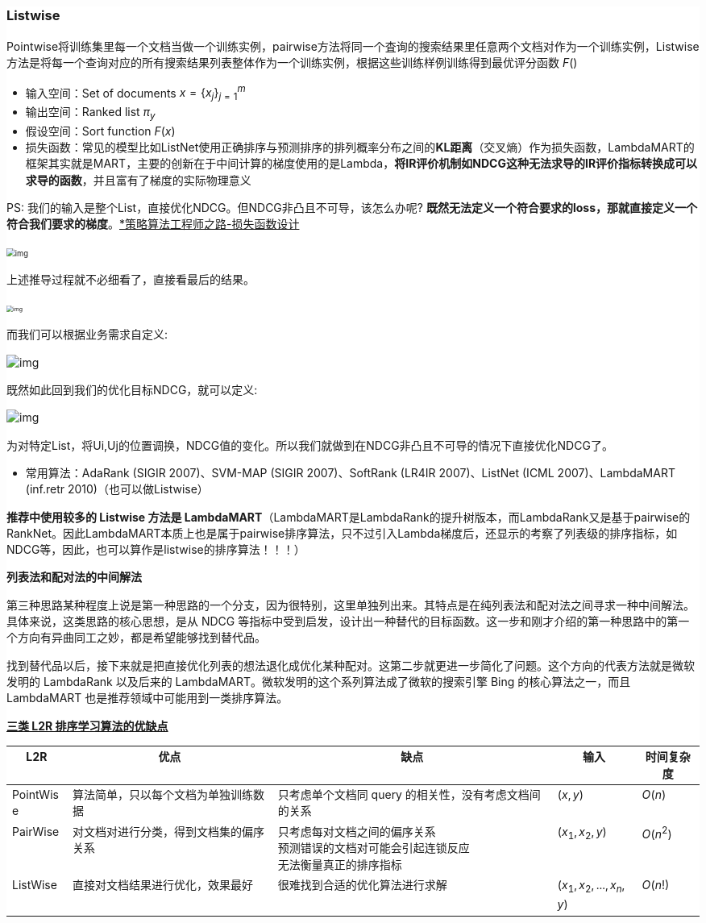 ### Listwise

Pointwise将训练集里每一个文档当做一个训练实例，pairwise方法将同一个査询的搜索结果里任意两个文档对作为一个训练实例，Listwise方法是将每一个查询对应的所有搜索结果列表整体作为一个训练实例，根据这些训练样例训练得到最优评分函数 $F()$ 

- 输入空间：Set of documents $x=\{x_j\}_{j=1}^m$
- 输出空间：Ranked list $\pi_y$
- 假设空间：Sort function $F(x)$
- 损失函数：常见的模型比如ListNet使用正确排序与预测排序的排列概率分布之间的**KL距离**（交叉熵）作为损失函数，LambdaMART的框架其实就是MART，主要的创新在于中间计算的梯度使用的是Lambda，**将IR评价机制如NDCG这种无法求导的IR评价指标转换成可以求导的函数**，并且富有了梯度的实际物理意义

PS: 我们的输入是整个List，直接优化NDCG。但NDCG非凸且不可导，该怎么办呢? **既然无法定义一个符合要求的loss，那就直接定义一个符合我们要求的梯度**。[*策略算法工程师之路-损失函数设计](https://zhuanlan.zhihu.com/p/94596648?utm_source=wechat_session&utm_medium=social&utm_oi=30098367447040&utm_campaign=shareopn)

<img src="https://pic1.zhimg.com/80/v2-8f2b57edebd2edb62a9e9fbeeb0fe604_1440w.jpg" alt="img" style="zoom: 67%;" />

上述推导过程就不必细看了，直接看最后的结果。

<img src="https://pic1.zhimg.com/80/v2-a3a3fa238349056b1564671aa11d78c8_1440w.jpg" alt="img" style="zoom:50%;" />

而我们可以根据业务需求自定义:

![img](https://pic1.zhimg.com/80/v2-860fd587bf879df1338a94884d3e6c6c_1440w.png)

既然如此回到我们的优化目标NDCG，就可以定义:

![img](https://pic1.zhimg.com/80/v2-aa874218075fae15f45ca900ffb083b4_1440w.png)

为对特定List，将Ui,Uj的位置调换，NDCG值的变化。所以我们就做到在NDCG非凸且不可导的情况下直接优化NDCG了。

- 常用算法：AdaRank (SIGIR 2007)、SVM-MAP (SIGIR 2007)、SoftRank (LR4IR 2007)、ListNet (ICML 2007)、LambdaMART (inf.retr 2010)（也可以做Listwise）

**推荐中使用较多的 Listwise 方法是 LambdaMART**（LambdaMART是LambdaRank的提升树版本，而LambdaRank又是基于pairwise的RankNet。因此LambdaMART本质上也是属于pairwise排序算法，只不过引入Lambda梯度后，还显示的考察了列表级的排序指标，如NDCG等，因此，也可以算作是listwise的排序算法！！！）



**列表法和配对法的中间解法**

第三种思路某种程度上说是第一种思路的一个分支，因为很特别，这里单独列出来。其特点是在纯列表法和配对法之间寻求一种中间解法。具体来说，这类思路的核心思想，是从 NDCG 等指标中受到启发，设计出一种替代的目标函数。这一步和刚才介绍的第一种思路中的第一个方向有异曲同工之妙，都是希望能够找到替代品。

找到替代品以后，接下来就是把直接优化列表的想法退化成优化某种配对。这第二步就更进一步简化了问题。这个方向的代表方法就是微软发明的 LambdaRank 以及后来的 LambdaMART。微软发明的这个系列算法成了微软的搜索引擎 Bing 的核心算法之一，而且 LambdaMART 也是推荐领域中可能用到一类排序算法。



**[三类 L2R 排序学习算法的优缺点](http://ir.nsfc.gov.cn/paperDownload/ZD3487949.pdf)**

| L2R       | 优点                                   | 缺点                                                         | 输入                  | 时间复杂度 |
| --------- | -------------------------------------- | ------------------------------------------------------------ | --------------------- | ---------- |
| PointWise | 算法简单，只以每个文档为单独训练数据   | 只考虑单个文档同 query 的相关性，没有考虑文档间的关系        | $(x,y)$               | $O(n)$     |
| PairWise  | 对文档对进行分类，得到文档集的偏序关系 | 只考虑每对文档之间的偏序关系 <br />预测错误的文档对可能会引起连锁反应<br />无法衡量真正的排序指标 | $(x_1,x_2,y)$         | $O(n^2)$   |
| ListWise  | 直接对文档结果进行优化，效果最好       | 很难找到合适的优化算法进行求解                               | $(x_1,x_2,...,x_n,y)$ | $O(n!)$    |
